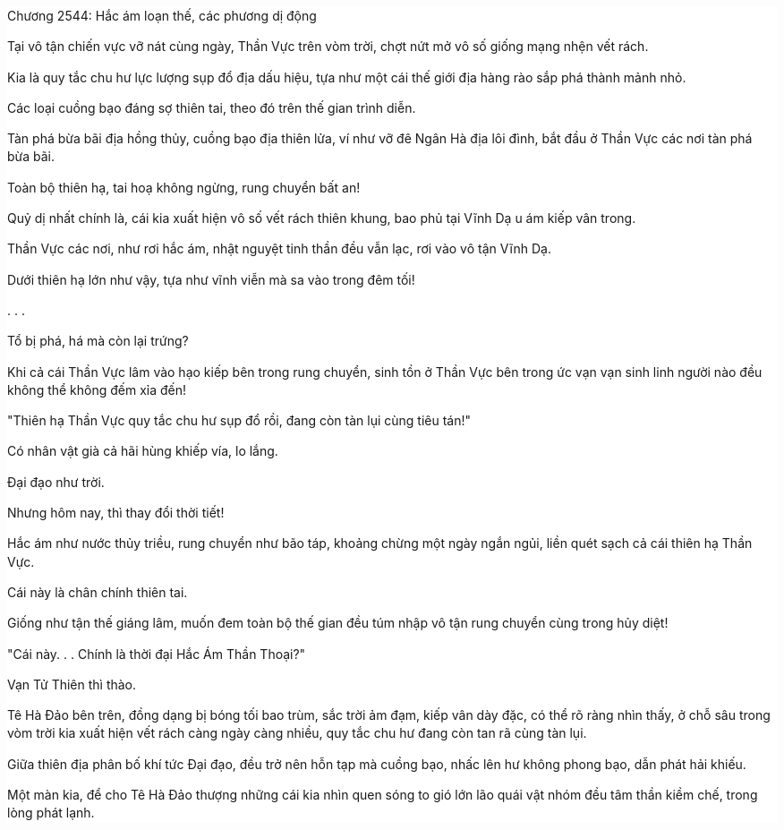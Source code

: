 




Chương 2544: Hắc ám loạn thế, các phương dị động


Tại vô tận chiến vực vỡ nát cùng ngày, Thần Vực trên vòm trời, chợt nứt mở vô số giống mạng nhện vết rách.

Kia là quy tắc chu hư lực lượng sụp đổ địa dấu hiệu, tựa như một cái thế giới địa hàng rào sắp phá thành mảnh nhỏ.

Các loại cuồng bạo đáng sợ thiên tai, theo đó trên thế gian trình diễn.

Tàn phá bừa bãi địa hồng thủy, cuồng bạo địa thiên lửa, ví như vỡ đê Ngân Hà địa lôi đình, bắt đầu ở Thần Vực các nơi tàn phá bừa bãi.

Toàn bộ thiên hạ, tai hoạ không ngừng, rung chuyển bất an!

Quỷ dị nhất chính là, cái kia xuất hiện vô số vết rách thiên khung, bao phủ tại Vĩnh Dạ u ám kiếp vân trong.

Thần Vực các nơi, như rơi hắc ám, nhật nguyệt tinh thần đều vẫn lạc, rơi vào vô tận Vĩnh Dạ.

Dưới thiên hạ lớn như vậy, tựa như vĩnh viễn mà sa vào trong đêm tối!

. . .

Tổ bị phá, há mà còn lại trứng?

Khi cả cái Thần Vực lâm vào hạo kiếp bên trong rung chuyển, sinh tồn ở Thần Vực bên trong ức vạn vạn sinh linh người nào đều không thể không đếm xỉa đến!

"Thiên hạ Thần Vực quy tắc chu hư sụp đổ rồi, đang còn tàn lụi cùng tiêu tán!"

Có nhân vật già cả hãi hùng khiếp vía, lo lắng.

Đại đạo như trời.

Nhưng hôm nay, thì thay đổi thời tiết!

Hắc ám như nước thủy triều, rung chuyển như bão táp, khoảng chừng một ngày ngắn ngủi, liền quét sạch cả cái thiên hạ Thần Vực.

Cái này là chân chính thiên tai.

Giống như tận thế giáng lâm, muốn đem toàn bộ thế gian đều túm nhập vô tận rung chuyển cùng trong hủy diệt!

"Cái này. . . Chính là thời đại Hắc Ám Thần Thoại?"

Vạn Tử Thiên thì thào.

Tê Hà Đảo bên trên, đồng dạng bị bóng tối bao trùm, sắc trời ảm đạm, kiếp vân dày đặc, có thể rõ ràng nhìn thấy, ở chỗ sâu trong vòm trời kia xuất hiện vết rách càng ngày càng nhiều, quy tắc chu hư đang còn tan rã cùng tàn lụi.

Giữa thiên địa phân bố khí tức Đại đạo, đều trở nên hỗn tạp mà cuồng bạo, nhấc lên hư không phong bạo, dẫn phát hải khiếu.

Một màn kia, để cho Tê Hà Đảo thượng những cái kia nhìn quen sóng to gió lớn lão quái vật nhóm đều tâm thần kiềm chế, trong lòng phát lạnh.
